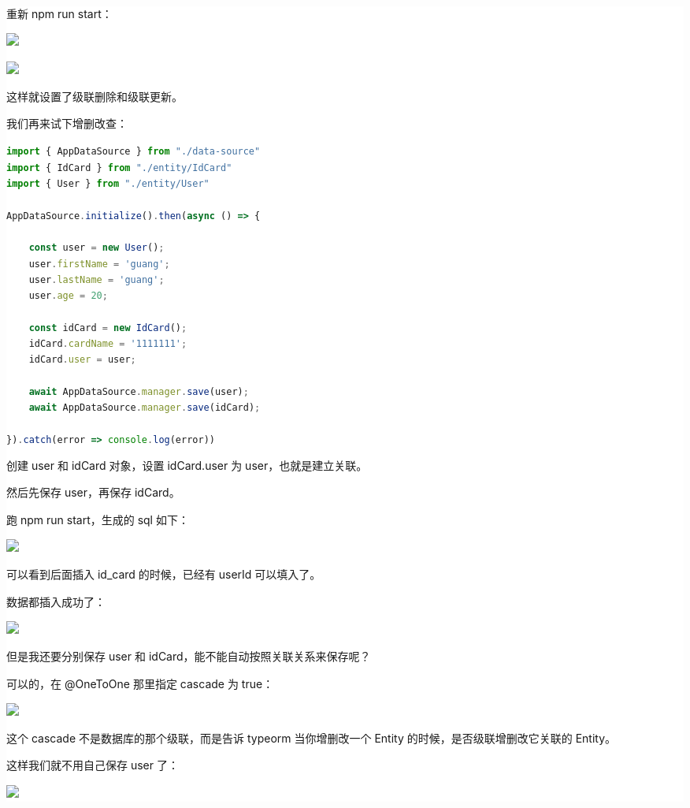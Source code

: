 重新 npm run start：

![](//liushuaiyang.oss-cn-shanghai.aliyuncs.com/nest-docs/image/第45章-20.png)

![](//liushuaiyang.oss-cn-shanghai.aliyuncs.com/nest-docs/image/第45章-21.png)

这样就设置了级联删除和级联更新。

我们再来试下增删改查：

```javascript
import { AppDataSource } from "./data-source"
import { IdCard } from "./entity/IdCard"
import { User } from "./entity/User"

AppDataSource.initialize().then(async () => {

    const user = new User();
    user.firstName = 'guang';
    user.lastName = 'guang';
    user.age = 20;

    const idCard = new IdCard();
    idCard.cardName = '1111111';
    idCard.user = user;

    await AppDataSource.manager.save(user);
    await AppDataSource.manager.save(idCard);

}).catch(error => console.log(error))
```

创建 user 和 idCard 对象，设置 idCard.user 为 user，也就是建立关联。

然后先保存 user，再保存 idCard。

跑 npm run start，生成的 sql 如下：

![](//liushuaiyang.oss-cn-shanghai.aliyuncs.com/nest-docs/image/第45章-22.png)

可以看到后面插入 id\_card 的时候，已经有 userId 可以填入了。

数据都插入成功了：

![](//liushuaiyang.oss-cn-shanghai.aliyuncs.com/nest-docs/image/第45章-23.png)

但是我还要分别保存 user 和 idCard，能不能自动按照关联关系来保存呢？

可以的，在 @OneToOne 那里指定 cascade 为 true：

![](//liushuaiyang.oss-cn-shanghai.aliyuncs.com/nest-docs/image/第45章-24.png)

这个 cascade 不是数据库的那个级联，而是告诉 typeorm 当你增删改一个 Entity 的时候，是否级联增删改它关联的 Entity。

这样我们就不用自己保存 user 了：

![](//liushuaiyang.oss-cn-shanghai.aliyuncs.com/nest-docs/image/第45章-25.png)
